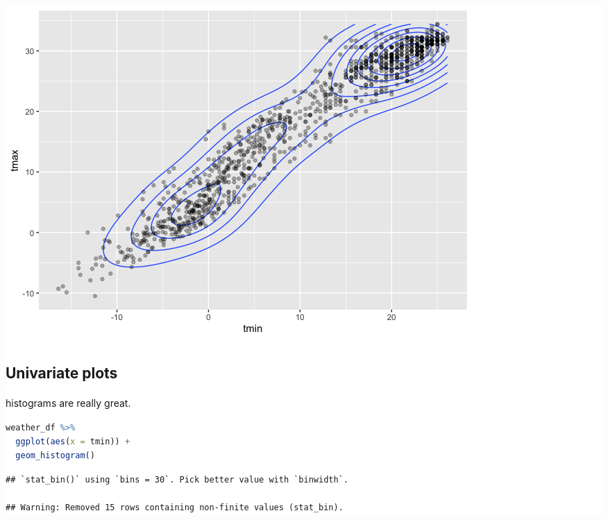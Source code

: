 ![](visual1_files/figure-gfm/unnamed-chunk-10-3.png)

## Univariate plots

histograms are really great.

``` r
weather_df %>% 
  ggplot(aes(x = tmin)) + 
  geom_histogram()
```

    ## `stat_bin()` using `bins = 30`. Pick better value with `binwidth`.

    ## Warning: Removed 15 rows containing non-finite values (stat_bin).
